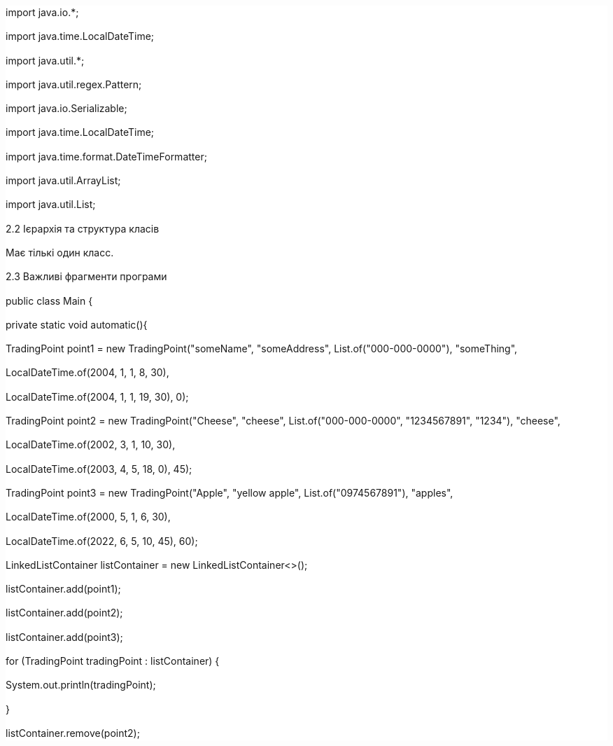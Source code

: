 import java.io.\*;

import java.time.LocalDateTime;

import java.util.\*;

import java.util.regex.Pattern;

import java.io.Serializable;

import java.time.LocalDateTime;

import java.time.format.DateTimeFormatter;

import java.util.ArrayList;

import java.util.List;


2\.2 Ієрархія та структура класів  

Має тількі один класс.



2\.3 Важливі фрагменти програми

public class Main {

private static void automatic(){

TradingPoint point1 = new TradingPoint("someName", "someAddress", List.of("000-000-0000"), "someThing",

LocalDateTime.of(2004, 1, 1, 8, 30),

LocalDateTime.of(2004, 1, 1, 19, 30), 0);

TradingPoint point2 = new TradingPoint("Cheese", "cheese", List.of("000-000-0000", "1234567891", "1234"), "cheese",

LocalDateTime.of(2002, 3, 1, 10, 30),

LocalDateTime.of(2003, 4, 5, 18, 0), 45);

TradingPoint point3 = new TradingPoint("Apple", "yellow apple", List.of("0974567891"), "apples",

LocalDateTime.of(2000, 5, 1, 6, 30),

LocalDateTime.of(2022, 6, 5, 10, 45), 60);

LinkedListContainer<TradingPoint> listContainer = new LinkedListContainer<>();

listContainer.add(point1);

listContainer.add(point2);

listContainer.add(point3);

for (TradingPoint tradingPoint : listContainer) {

System.out.println(tradingPoint);

}

listContainer.remove(point2);
